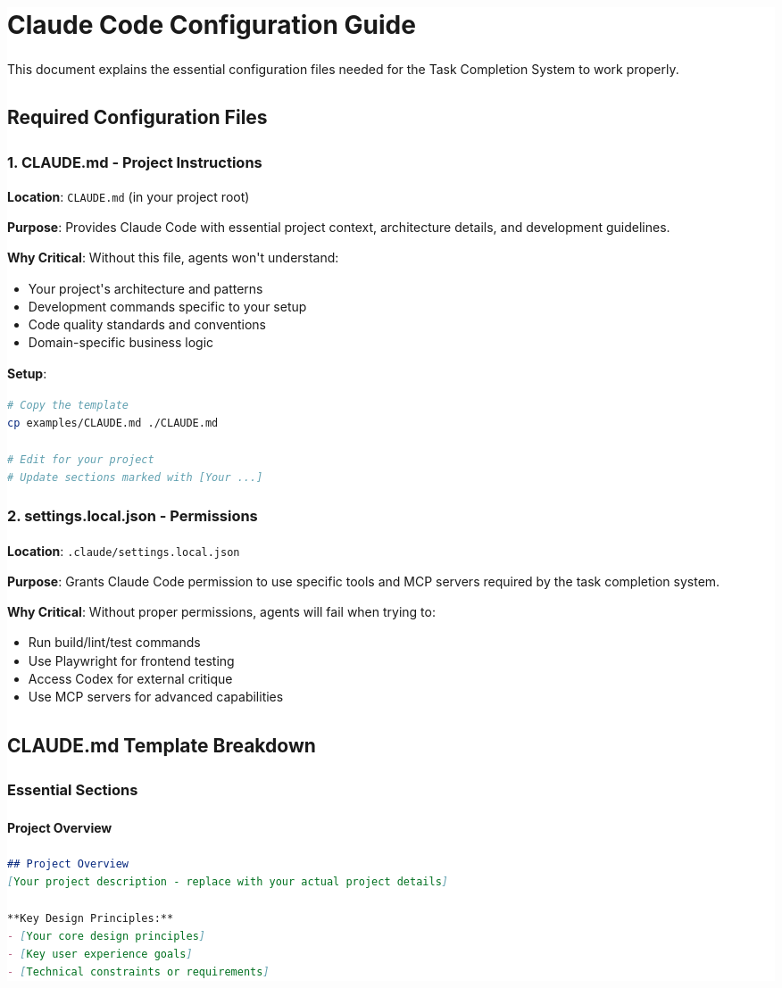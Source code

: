 # Claude Code Configuration Guide

This document explains the essential configuration files needed for the Task Completion System to work properly.

## Required Configuration Files

### 1. CLAUDE.md - Project Instructions

**Location**: `CLAUDE.md` (in your project root)

**Purpose**: Provides Claude Code with essential project context, architecture details, and development guidelines.

**Why Critical**: Without this file, agents won't understand:
- Your project's architecture and patterns
- Development commands specific to your setup
- Code quality standards and conventions
- Domain-specific business logic

**Setup**:
```bash
# Copy the template
cp examples/CLAUDE.md ./CLAUDE.md

# Edit for your project
# Update sections marked with [Your ...]
```

### 2. settings.local.json - Permissions

**Location**: `.claude/settings.local.json`

**Purpose**: Grants Claude Code permission to use specific tools and MCP servers required by the task completion system.

**Why Critical**: Without proper permissions, agents will fail when trying to:
- Run build/lint/test commands
- Use Playwright for frontend testing
- Access Codex for external critique
- Use MCP servers for advanced capabilities

## CLAUDE.md Template Breakdown

### Essential Sections

#### Project Overview
```markdown
## Project Overview
[Your project description - replace with your actual project details]

**Key Design Principles:**
- [Your core design principles]
- [Key user experience goals]  
- [Technical constraints or requirements]
```
